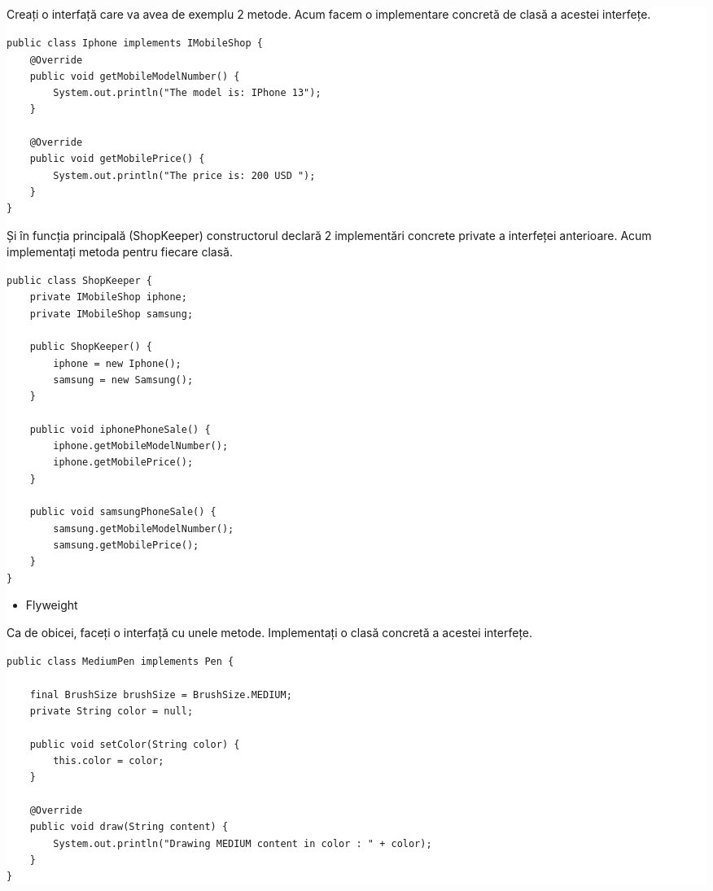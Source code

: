 Creați o interfață care va avea de exemplu 2 metode. Acum facem o implementare concretă de clasă a acestei interfețe.


```
public class Iphone implements IMobileShop {
    @Override
    public void getMobileModelNumber() {
        System.out.println("The model is: IPhone 13");
    }

    @Override
    public void getMobilePrice() {
        System.out.println("The price is: 200 USD ");
    }
}

```

Și în funcția principală (ShopKeeper) constructorul declară 2 implementări concrete private a interfeței anterioare. Acum implementați metoda pentru fiecare clasă.
```
public class ShopKeeper {
    private IMobileShop iphone;
    private IMobileShop samsung;

    public ShopKeeper() {
        iphone = new Iphone();
        samsung = new Samsung();
    }

    public void iphonePhoneSale() {
        iphone.getMobileModelNumber();
        iphone.getMobilePrice();
    }

    public void samsungPhoneSale() {
        samsung.getMobileModelNumber();
        samsung.getMobilePrice();
    }
}

```

* Flyweight

Ca de obicei, faceți o interfață cu unele metode. Implementați o clasă concretă a acestei interfețe.

```
public class MediumPen implements Pen {

    final BrushSize brushSize = BrushSize.MEDIUM;
    private String color = null;

    public void setColor(String color) {
        this.color = color;
    }

    @Override
    public void draw(String content) {
        System.out.println("Drawing MEDIUM content in color : " + color);
    }
}
```
